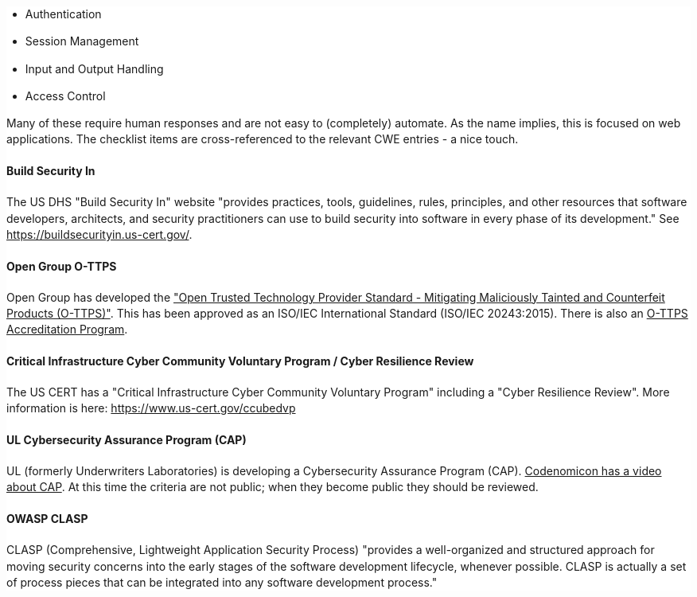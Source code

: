 -   Authentication

-   Session Management

-   Input and Output Handling

-   Access Control

Many of these require human responses and are not easy to (completely)
automate.
As the name implies, this is focused on web applications.
The checklist items are cross-referenced to the relevant CWE entries - a
nice touch.

#### Build Security In

The US DHS "Build Security In" website
"provides practices, tools, guidelines, rules, principles, and
other resources that software developers, architects, and security
practitioners can use to build security into software in every phase of
its development."
See <https://buildsecurityin.us-cert.gov/>.

#### Open Group O-TTPS

Open Group has developed the
["Open Trusted Technology Provider Standard - Mitigating Maliciously Tainted and Counterfeit Products (O-TTPS)"](https://www2.opengroup.org/ogsys/catalog/c139).
This has been approved
as an ISO/IEC International Standard (ISO/IEC 20243:2015).
There is also an [O-TTPS Accreditation Program](http://www.opengroup.org/accreditation/o-ttps).

#### Critical Infrastructure Cyber Community Voluntary Program / Cyber Resilience Review

The US CERT has a
"Critical Infrastructure Cyber Community Voluntary Program" including a
"Cyber Resilience Review".  More information is here:
<https://www.us-cert.gov/ccubedvp>

#### UL Cybersecurity Assurance Program (CAP)

UL (formerly Underwriters Laboratories) is developing a
Cybersecurity Assurance Program (CAP).
[Codenomicon has a video about CAP](http://www.codenomicon.com/resources/video/2015/08/04/codenomiconusa2015-UL-cybersecurity-assurance-program-video.html).
At this time the criteria are not public; when they become public
they should be reviewed.

#### OWASP CLASP

CLASP (Comprehensive, Lightweight Application Security Process)
"provides a well-organized and structured approach for moving security
concerns into the early stages of the software development lifecycle,
whenever possible.  CLASP is actually a set of process pieces that can
be integrated into any software development process."
